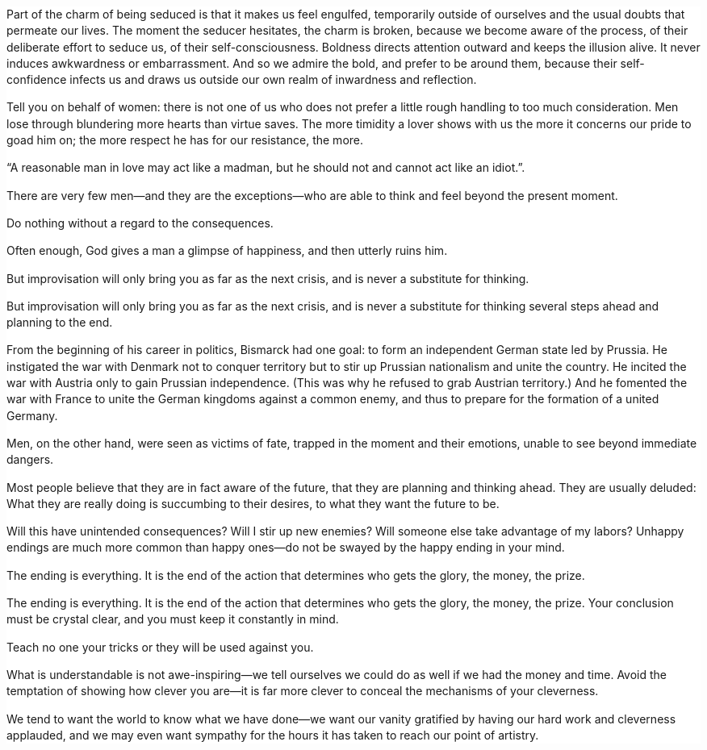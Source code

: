 Part of the charm of being seduced is that it makes us feel engulfed, temporarily outside of ourselves and the usual doubts that permeate our lives. The moment the seducer hesitates, the charm is broken, because we become aware of the process, of their deliberate effort to seduce us, of their self-consciousness. Boldness directs attention outward and keeps the illusion alive. It never induces awkwardness or embarrassment. And so we admire the bold, and prefer to be around them, because their self-confidence infects us and draws us outside our own realm of inwardness and reflection.

Tell you on behalf of women: there is not one of us who does not prefer a little rough handling to too much consideration. Men lose through blundering more hearts than virtue saves. The more timidity a lover shows with us the more it concerns our pride to goad him on; the more respect he has for our resistance, the more.

“A reasonable man in love may act like a madman, but he should not and cannot act like an idiot.”.

There are very few men—and they are the exceptions—who are able to think and feel beyond the present moment.

Do nothing without a regard to the consequences.

Often enough, God gives a man a glimpse of happiness, and then utterly ruins him.

But improvisation will only bring you as far as the next crisis, and is never a substitute for thinking.

But improvisation will only bring you as far as the next crisis, and is never a substitute for thinking several steps ahead and planning to the end.

From the beginning of his career in politics, Bismarck had one goal: to form an independent German state led by Prussia. He instigated the war with Denmark not to conquer territory but to stir up Prussian nationalism and unite the country. He incited the war with Austria only to gain Prussian independence. (This was why he refused to grab Austrian territory.) And he fomented the war with France to unite the German kingdoms against a common enemy, and thus to prepare for the formation of a united Germany.

Men, on the other hand, were seen as victims of fate, trapped in the moment and their emotions, unable to see beyond immediate dangers.

Most people believe that they are in fact aware of the future, that they are planning and thinking ahead. They are usually deluded: What they are really doing is succumbing to their desires, to what they want the future to be.

Will this have unintended consequences? Will I stir up new enemies? Will someone else take advantage of my labors? Unhappy endings are much more common than happy ones—do not be swayed by the happy ending in your mind.

The ending is everything. It is the end of the action that determines who gets the glory, the money, the prize.

The ending is everything. It is the end of the action that determines who gets the glory, the money, the prize. Your conclusion must be crystal clear, and you must keep it constantly in mind.

Teach no one your tricks or they will be used against you.

What is understandable is not awe-inspiring—we tell ourselves we could do as well if we had the money and time. Avoid the temptation of showing how clever you are—it is far more clever to conceal the mechanisms of your cleverness.

We tend to want the world to know what we have done—we want our vanity gratified by having our hard work and cleverness applauded, and we may even want sympathy for the hours it has taken to reach our point of artistry.
